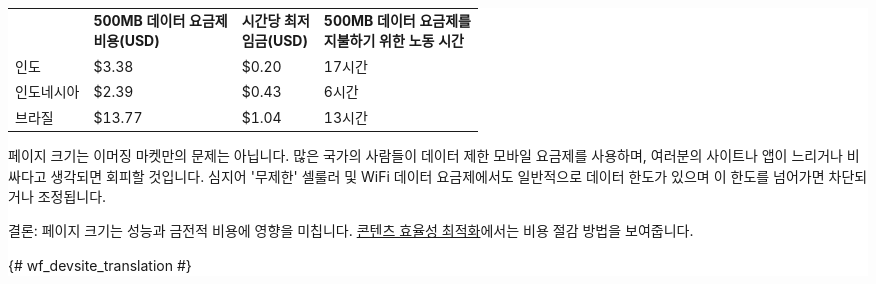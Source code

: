 <table>
  <tr>
    <td></td>
    <td><strong>500MB 데이터 요금제<br>비용(USD)</strong></td>
    <td><strong>시간당 최저<br>임금(USD)</strong></td>
    <td><strong>500MB 데이터 요금제를<br>지불하기 위한 노동 시간</strong></td>
  </tr>
  <tr>
    <td>인도</td>
    <td>$3.38</td>
    <td>$0.20</td>
    <td>17시간</td>
  </tr>
  <tr>
    <td>인도네시아</td>
    <td>$2.39</td>
    <td>$0.43</td>
    <td>6시간</td>
  </tr>
  <tr>
    <td>브라질</td>
    <td>$13.77</td>
    <td>$1.04</td>
    <td>13시간</td>
  </tr>
</table>


페이지 크기는 이머징 마켓만의 문제는 아닙니다. 많은 국가의 사람들이 데이터 제한 모바일 요금제를 사용하며, 여러분의 사이트나 앱이 느리거나 비싸다고 생각되면 회피할 것입니다. 심지어 '무제한' 셀룰러 및 WiFi 데이터 요금제에서도 일반적으로 데이터 한도가 있으며 이 한도를 넘어가면 차단되거나 조정됩니다.

결론: 페이지 크기는 성능과 금전적 비용에 영향을 미칩니다. [콘텐츠 효율성 최적화](/web/fundamentals/performance/optimizing-content-efficiency/)에서는 비용 절감 방법을 보여줍니다.


{# wf_devsite_translation #}
